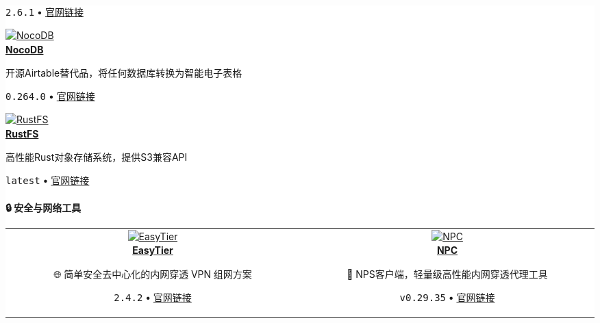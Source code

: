 <kbd>2.6.1</kbd> • [官网链接](https://github.com/cooderl/wewe-rss)

</td>
<td width="33%" align="center">

<a href="./apps/nocodb/README.md">
<img src="./apps/nocodb/logo.png" width="60" height="60" alt="NocoDB">
<br><b>NocoDB</b>
</a>

开源Airtable替代品，将任何数据库转换为智能电子表格

<kbd>0.264.0</kbd> • [官网链接](https://github.com/nocodb/nocodb)

</td>
<td width="33%" align="center">

<a href="./apps/rustfs/README.md">
<img src="./apps/rustfs/logo.png" width="60" height="60" alt="RustFS">
<br><b>RustFS</b>
</a>

高性能Rust对象存储系统，提供S3兼容API

<kbd>latest</kbd> • [官网链接](https://github.com/rustfs/rustfs)

</td>
</tr>
</table>

#### 🔒 安全与网络工具

<table>
<tr>
<td width="33%" align="center">

<a href="./apps/easytier/README.md">
<img src="./apps/easytier/logo.png" width="60" height="60" alt="EasyTier">
<br><b>EasyTier</b>
</a>

🌐 简单安全去中心化的内网穿透 VPN 组网方案

<kbd>2.4.2</kbd> • [官网链接](https://github.com/EasyTier/Easytier)

</td>
<td width="33%" align="center">

<a href="./apps/npc/README.md">
<img src="./apps/npc/logo.png" width="60" height="60" alt="NPC">
<br><b>NPC</b>
</a>

🔗 NPS客户端，轻量级高性能内网穿透代理工具

<kbd>v0.29.35</kbd> • [官网链接](https://github.com/djylb/nps)
